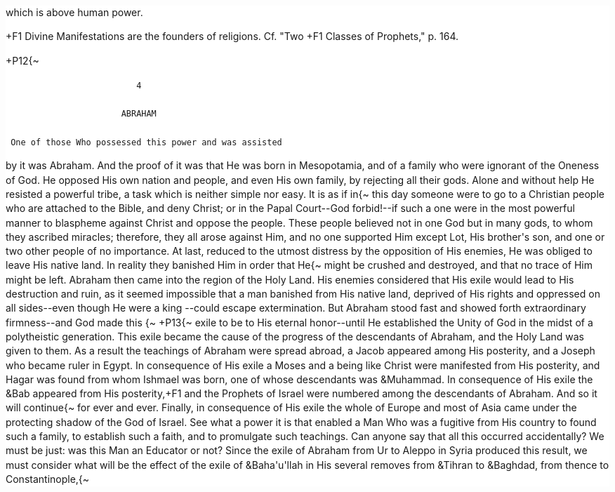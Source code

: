 which is above human power.
 
+F1 Divine Manifestations are the founders of religions.  Cf. "Two
+F1 Classes of Prophets," p. 164.
 
+P12{~
 
                              4
 
                           ABRAHAM
 
     One of those Who possessed this power and was assisted
by it was Abraham.  And the proof of it was that He was
born in Mesopotamia, and of a family who were ignorant
of the Oneness of God.  He opposed His own nation and
people, and even His own family, by rejecting all their
gods.  Alone and without help He resisted a powerful
tribe, a task which is neither simple nor easy.  It is as if in{~
this day someone were to go to a Christian people who are
attached to the Bible, and deny Christ; or in the Papal
Court--God forbid!--if such a one were in the most
powerful manner to blaspheme against Christ and oppose
the people.
     These people believed not in one God but in many
gods, to whom they ascribed miracles; therefore, they all
arose against Him, and no one supported Him except Lot,
His brother's son, and one or two other people of no importance.
At last, reduced to the utmost distress by the
opposition of His enemies, He was obliged to leave His
native land.  In reality they banished Him in order that He{~
might be crushed and destroyed, and that no trace of Him
might be left.
     Abraham then came into the region of the Holy Land.
His enemies considered that His exile would lead to His
destruction and ruin, as it seemed impossible that a man
banished from His native land, deprived of His rights and
oppressed on all sides--even though He were a king
--could escape extermination.  But Abraham stood fast and
showed forth extraordinary firmness--and God made this
 {~
+P13{~
exile to be to His eternal honor--until He established the
Unity of God in the midst of a polytheistic generation.
This exile became the cause of the progress of the descendants
of Abraham, and the Holy Land was given to them.
As a result the teachings of Abraham were spread abroad,
a Jacob appeared among His posterity, and a Joseph who
became ruler in Egypt.  In consequence of His exile a
Moses and a being like Christ were manifested from His
posterity, and Hagar was found from whom Ishmael was
born, one of whose descendants was &amp;Muhammad.  In consequence
of His exile the &amp;Bab appeared from His
posterity,+F1 and the Prophets of Israel were numbered
among the descendants of Abraham.  And so it will continue{~
for ever and ever.  Finally, in consequence of His
exile the whole of Europe and most of Asia came under the
protecting shadow of the God of Israel.  See what a power
it is that enabled a Man Who was a fugitive from His
country to found such a family, to establish such a faith,
and to promulgate such teachings.  Can anyone say that all
this occurred accidentally?  We must be just:  was this Man
an Educator or not?
     Since the exile of Abraham from Ur to Aleppo in Syria
produced this result, we must consider what will be the
effect of the exile of &amp;Baha'u'llah in His several removes
from &amp;Tihran to &amp;Baghdad, from thence to Constantinople,{~
